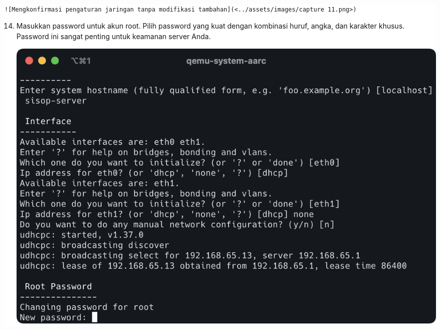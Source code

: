     ![Mengkonfirmasi pengaturan jaringan tanpa modifikasi tambahan](<../assets/images/capture 11.png>)

14. Masukkan password untuk akun root. Pilih password yang kuat dengan kombinasi
    huruf, angka, dan karakter khusus. Password ini sangat penting untuk
    keamanan server Anda.

    ![Mengatur password untuk akun root - pastikan menggunakan password yang kuat](<../assets/images/capture 12.png>)
